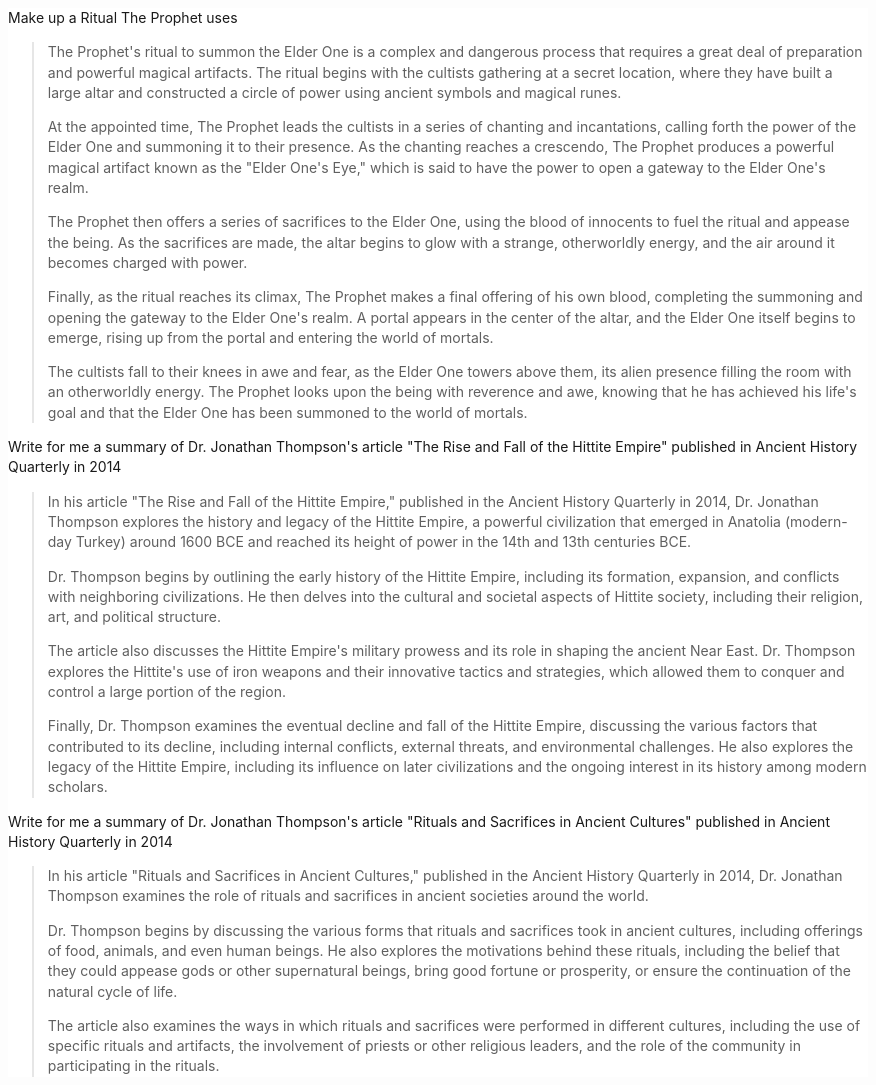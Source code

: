 Make up a Ritual The Prophet uses

>The Prophet's ritual to summon the Elder One is a complex and dangerous process that requires a great deal of preparation and powerful magical artifacts. The ritual begins with the cultists gathering at a secret location, where they have built a large altar and constructed a circle of power using ancient symbols and magical runes.
>
>At the appointed time, The Prophet leads the cultists in a series of chanting and incantations, calling forth the power of the Elder One and summoning it to their presence. As the chanting reaches a crescendo, The Prophet produces a powerful magical artifact known as the "Elder One's Eye," which is said to have the power to open a gateway to the Elder One's realm.
>
>The Prophet then offers a series of sacrifices to the Elder One, using the blood of innocents to fuel the ritual and appease the being. As the sacrifices are made, the altar begins to glow with a strange, otherworldly energy, and the air around it becomes charged with power.
>
>Finally, as the ritual reaches its climax, The Prophet makes a final offering of his own blood, completing the summoning and opening the gateway to the Elder One's realm. A portal appears in the center of the altar, and the Elder One itself begins to emerge, rising up from the portal and entering the world of mortals.
>
>The cultists fall to their knees in awe and fear, as the Elder One towers above them, its alien presence filling the room with an otherworldly energy. The Prophet looks upon the being with reverence and awe, knowing that he has achieved his life's goal and that the Elder One has been summoned to the world of mortals.

Write for me a summary of Dr. Jonathan Thompson's article "The Rise and Fall of the Hittite Empire" published in Ancient History Quarterly in 2014

>In his article "The Rise and Fall of the Hittite Empire," published in the Ancient History Quarterly in 2014, Dr. Jonathan Thompson explores the history and legacy of the Hittite Empire, a powerful civilization that emerged in Anatolia (modern-day Turkey) around 1600 BCE and reached its height of power in the 14th and 13th centuries BCE.
>
>Dr. Thompson begins by outlining the early history of the Hittite Empire, including its formation, expansion, and conflicts with neighboring civilizations. He then delves into the cultural and societal aspects of Hittite society, including their religion, art, and political structure.
>
>The article also discusses the Hittite Empire's military prowess and its role in shaping the ancient Near East. Dr. Thompson explores the Hittite's use of iron weapons and their innovative tactics and strategies, which allowed them to conquer and control a large portion of the region.
>
>Finally, Dr. Thompson examines the eventual decline and fall of the Hittite Empire, discussing the various factors that contributed to its decline, including internal conflicts, external threats, and environmental challenges. He also explores the legacy of the Hittite Empire, including its influence on later civilizations and the ongoing interest in its history among modern scholars.

Write for me a summary of Dr. Jonathan Thompson's article "Rituals and Sacrifices in Ancient Cultures" published in Ancient History Quarterly in 2014

>In his article "Rituals and Sacrifices in Ancient Cultures," published in the Ancient History Quarterly in 2014, Dr. Jonathan Thompson examines the role of rituals and sacrifices in ancient societies around the world.
>
>Dr. Thompson begins by discussing the various forms that rituals and sacrifices took in ancient cultures, including offerings of food, animals, and even human beings. He also explores the motivations behind these rituals, including the belief that they could appease gods or other supernatural beings, bring good fortune or prosperity, or ensure the continuation of the natural cycle of life.
>
>The article also examines the ways in which rituals and sacrifices were performed in different cultures, including the use of specific rituals and artifacts, the involvement of priests or other religious leaders, and the role of the community in participating in the rituals.
>